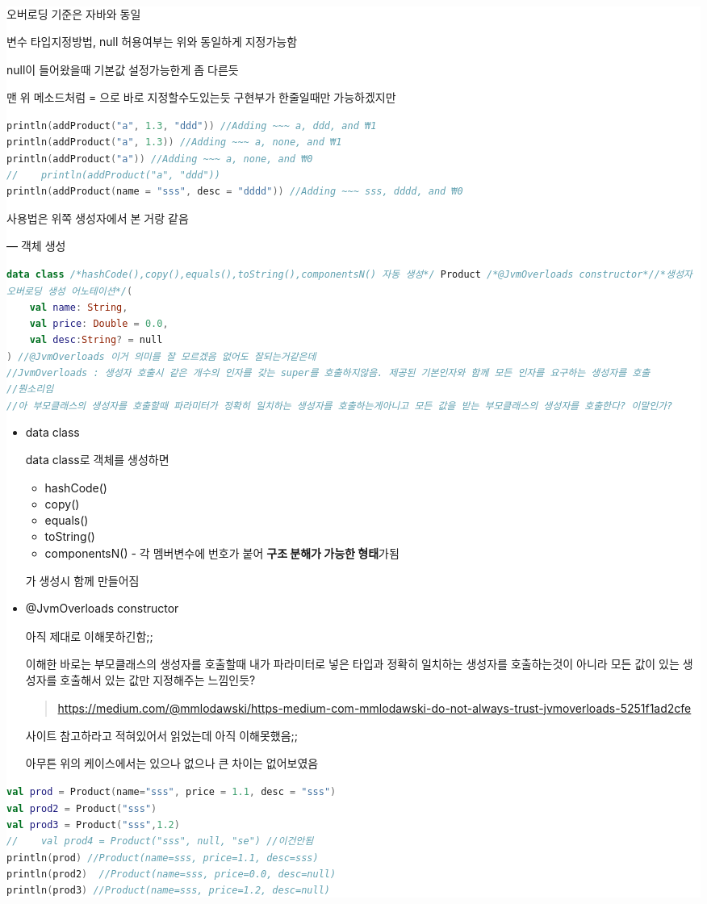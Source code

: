 오버로딩 기준은 자바와 동일

변수 타입지정방법, null 허용여부는 위와 동일하게 지정가능함

null이 들어왔을때 기본값 설정가능한게 좀 다른듯

맨 위 메소드처럼 = 으로 바로 지정할수도있는듯 구현부가 한줄일때만 가능하겠지만

```kotlin
println(addProduct("a", 1.3, "ddd")) //Adding ~~~ a, ddd, and ₩1
println(addProduct("a", 1.3)) //Adding ~~~ a, none, and ₩1
println(addProduct("a")) //Adding ~~~ a, none, and ₩0
//    println(addProduct("a", "ddd"))
println(addProduct(name = "sss", desc = "dddd")) //Adding ~~~ sss, dddd, and ₩0
```

사용법은 위쪽 생성자에서 본 거랑 같음

  

— 객체 생성

```kotlin
data class /*hashCode(),copy(),equals(),toString(),componentsN() 자동 생성*/ Product /*@JvmOverloads constructor*//*생성자 오버로딩 생성 어노테이션*/(
    val name: String,
    val price: Double = 0.0,
    val desc:String? = null
) //@JvmOverloads 이거 의미를 잘 모르겠음 없어도 잘되는거같은데
//JvmOverloads : 생성자 호출시 같은 개수의 인자를 갖는 super를 호출하지않음. 제공된 기본인자와 함께 모든 인자를 요구하는 생성자를 호출
//뭔소리임
//아 부모클래스의 생성자를 호출할때 파라미터가 정확히 일치하는 생성자를 호출하는게아니고 모든 값을 받는 부모클래스의 생성자를 호출한다? 이말인가?
```

- data class
    
    data class로 객체를 생성하면
    
    - hashCode()
    - copy()
    - equals()
    - toString()
    - componentsN() - 각 멤버변수에 번호가 붙어 **구조 분해가 가능한 형태**가됨
    
    가 생성시 함께 만들어짐

- @JvmOverloads constructor
    
    아직 제대로 이해못하긴함;;
    
    이해한 바로는 부모클래스의 생성자를 호출할때 내가 파라미터로 넣은 타입과 정확히 일치하는 생성자를 호출하는것이 아니라 모든 값이 있는 생성자를 호출해서 있는 값만 지정해주는 느낌인듯?
    > https://medium.com/@mmlodawski/https-medium-com-mmlodawski-do-not-always-trust-jvmoverloads-5251f1ad2cfe 
    
    사이트 참고하라고 적혀있어서 읽었는데 아직 이해못했음;;
    
    아무튼 위의 케이스에서는 있으나 없으나 큰 차이는 없어보였음
    

```kotlin
val prod = Product(name="sss", price = 1.1, desc = "sss")
val prod2 = Product("sss")
val prod3 = Product("sss",1.2)
//    val prod4 = Product("sss", null, "se") //이건안됨
println(prod) //Product(name=sss, price=1.1, desc=sss)
println(prod2)  //Product(name=sss, price=0.0, desc=null)
println(prod3) //Product(name=sss, price=1.2, desc=null)
```
